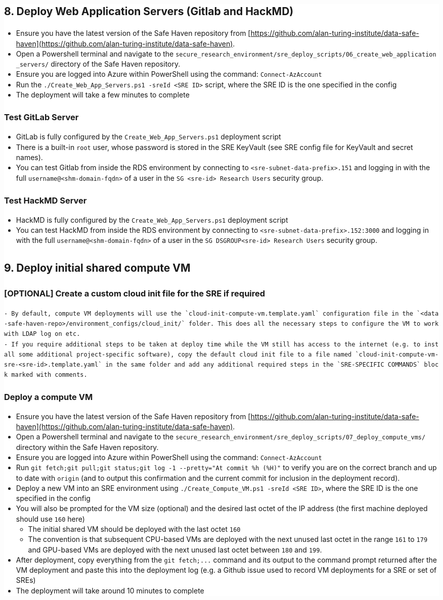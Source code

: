   ## 8. Deploy Web Application Servers (Gitlab and HackMD)
  - Ensure you have the latest version of the Safe Haven repository from [https://github.com/alan-turing-institute/data-safe-haven](https://github.com/alan-turing-institute/data-safe-haven).
  - Open a Powershell terminal and navigate to the `secure_research_environment/sre_deploy_scripts/06_create_web_application_servers/` directory of the Safe Haven repository.
  - Ensure you are logged into Azure within PowerShell using the command: `Connect-AzAccount`
  - Run the `./Create_Web_App_Servers.ps1 -sreId <SRE ID>` script, where the SRE ID is the one specified in the config
  - The deployment will take a few minutes to complete

  ### Test GitLab Server
  - GitLab is fully configured by the `Create_Web_App_Servers.ps1` deployment script
  - There is a built-in `root` user, whose password is stored in the SRE KeyVault (see SRE config file for KeyVault and secret names).
  - You can test Gitlab from inside the RDS environment by connecting to `<sre-subnet-data-prefix>.151` and logging in with the full `username@<shm-domain-fqdn>` of a user in the `SG <sre-id> Research Users` security group.

  ### Test HackMD Server
  - HackMD is fully configured by the `Create_Web_App_Servers.ps1` deployment script
  - You can test HackMD from inside the RDS environment by connecting to `<sre-subnet-data-prefix>.152:3000` and logging in with the full `username@<shm-domain-fqdn>` of a user in the `SG DSGROUP<sre-id> Research Users` security group.

  ## 9. Deploy initial shared compute VM
  ### [OPTIONAL] Create a custom cloud init file for the SRE if required
    - By default, compute VM deployments will use the `cloud-init-compute-vm.template.yaml` configuration file in the `<data-safe-haven-repo>/environment_configs/cloud_init/` folder. This does all the necessary steps to configure the VM to work with LDAP log on etc.
    - If you require additional steps to be taken at deploy time while the VM still has access to the internet (e.g. to install some additional project-specific software), copy the default cloud init file to a file named `cloud-init-compute-vm-sre-<sre-id>.template.yaml` in the same folder and add any additional required steps in the `SRE-SPECIFIC COMMANDS` block marked with comments.

  ### Deploy a compute VM
  - Ensure you have the latest version of the Safe Haven repository from [https://github.com/alan-turing-institute/data-safe-haven](https://github.com/alan-turing-institute/data-safe-haven).
  - Open a Powershell terminal and navigate to the `secure_research_environment/sre_deploy_scripts/07_deploy_compute_vms/` directory within the Safe Haven repository.
  - Ensure you are logged into Azure within PowerShell using the command: `Connect-AzAccount`
  - Run `git fetch;git pull;git status;git log -1 --pretty="At commit %h (%H)"` to verify you are on the correct branch and up to date with `origin` (and to output this confirmation and the current commit for inclusion in the deployment record).
  - Deploy a new VM into an SRE environment using `./Create_Compute_VM.ps1 -sreId <SRE ID>`, where the SRE ID is the one specified in the config
  - You will also be prompted for the VM size (optional) and the desired last octet of the IP address (the first machine deployed should use `160` here)
    - The initial shared VM should be deployed with the last octet `160`
    - The convention is that subsequent CPU-based VMs are deployed with the next unused last octet in the range `161` to `179` and GPU-based VMs are deployed with the next unused last octet between `180` and `199`.
  - After deployment, copy everything from the `git fetch;...` command and its output to the command prompt returned after the VM deployment and paste this into the deployment log (e.g. a Github issue used to record VM deployments for a SRE or set of SREs)
  - The deployment will take around 10 minutes to complete
